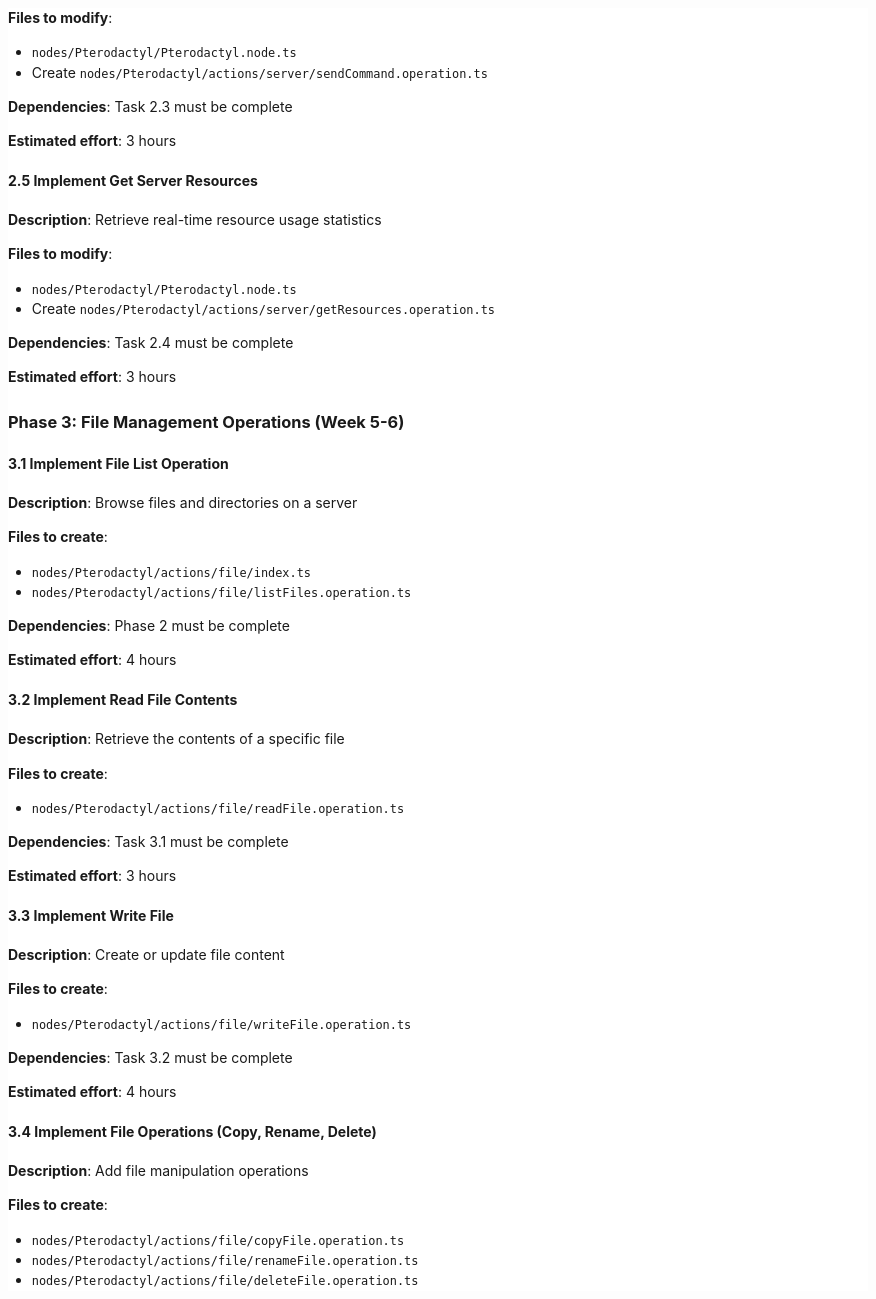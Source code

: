 **Files to modify**:
- `nodes/Pterodactyl/Pterodactyl.node.ts`
- Create `nodes/Pterodactyl/actions/server/sendCommand.operation.ts`

**Dependencies**: Task 2.3 must be complete

**Estimated effort**: 3 hours

#### 2.5 Implement Get Server Resources
**Description**: Retrieve real-time resource usage statistics

**Files to modify**:
- `nodes/Pterodactyl/Pterodactyl.node.ts`
- Create `nodes/Pterodactyl/actions/server/getResources.operation.ts`

**Dependencies**: Task 2.4 must be complete

**Estimated effort**: 3 hours

### Phase 3: File Management Operations (Week 5-6)

#### 3.1 Implement File List Operation
**Description**: Browse files and directories on a server

**Files to create**:
- `nodes/Pterodactyl/actions/file/index.ts`
- `nodes/Pterodactyl/actions/file/listFiles.operation.ts`

**Dependencies**: Phase 2 must be complete

**Estimated effort**: 4 hours

#### 3.2 Implement Read File Contents
**Description**: Retrieve the contents of a specific file

**Files to create**:
- `nodes/Pterodactyl/actions/file/readFile.operation.ts`

**Dependencies**: Task 3.1 must be complete

**Estimated effort**: 3 hours

#### 3.3 Implement Write File
**Description**: Create or update file content

**Files to create**:
- `nodes/Pterodactyl/actions/file/writeFile.operation.ts`

**Dependencies**: Task 3.2 must be complete

**Estimated effort**: 4 hours

#### 3.4 Implement File Operations (Copy, Rename, Delete)
**Description**: Add file manipulation operations

**Files to create**:
- `nodes/Pterodactyl/actions/file/copyFile.operation.ts`
- `nodes/Pterodactyl/actions/file/renameFile.operation.ts`
- `nodes/Pterodactyl/actions/file/deleteFile.operation.ts`
